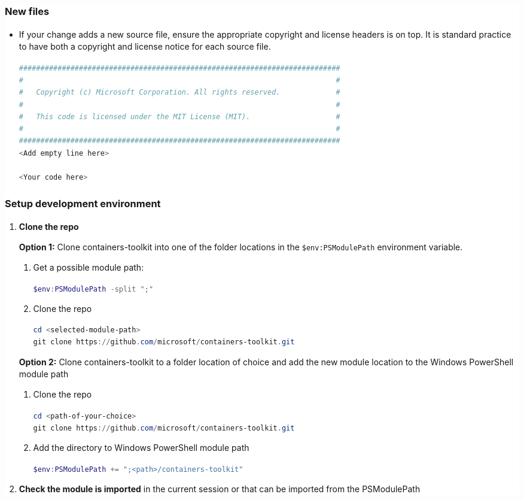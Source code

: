 ### New files

- If your change adds a new source file, ensure the appropriate copyright and license headers is on top.
  It is standard practice to have both a copyright and license notice for each source file.

  ```PowerShell
  ###########################################################################
  #                                                                         #
  #   Copyright (c) Microsoft Corporation. All rights reserved.             #
  #                                                                         #
  #   This code is licensed under the MIT License (MIT).                    #
  #                                                                         #
  ###########################################################################
  <Add empty line here>

  <Your code here>
  ```

### Setup development environment

1. **Clone the repo**

    **Option 1:**  Clone containers-toolkit into one of the folder locations in the `$env:PSModulePath` environment variable.

    1. Get a possible module path:

        ```PowerShell
        $env:PSModulePath -split ";"
        ```

    1. Clone the repo

        ```PowerShell
        cd <selected-module-path>
        git clone https://github.com/microsoft/containers-toolkit.git
        ```

    **Option 2:** Clone containers-toolkit to a folder location of choice and add the new module location to the Windows PowerShell module path

    1. Clone the repo

        ```PowerShell
        cd <path-of-your-choice>
        git clone https://github.com/microsoft/containers-toolkit.git
        ```

    1. Add the directory to Windows PowerShell module path

        ```PowerShell
        $env:PSModulePath += ";<path>/containers-toolkit"
        ```

1. **Check the module is imported** in the current session or that can be imported from the PSModulePath
